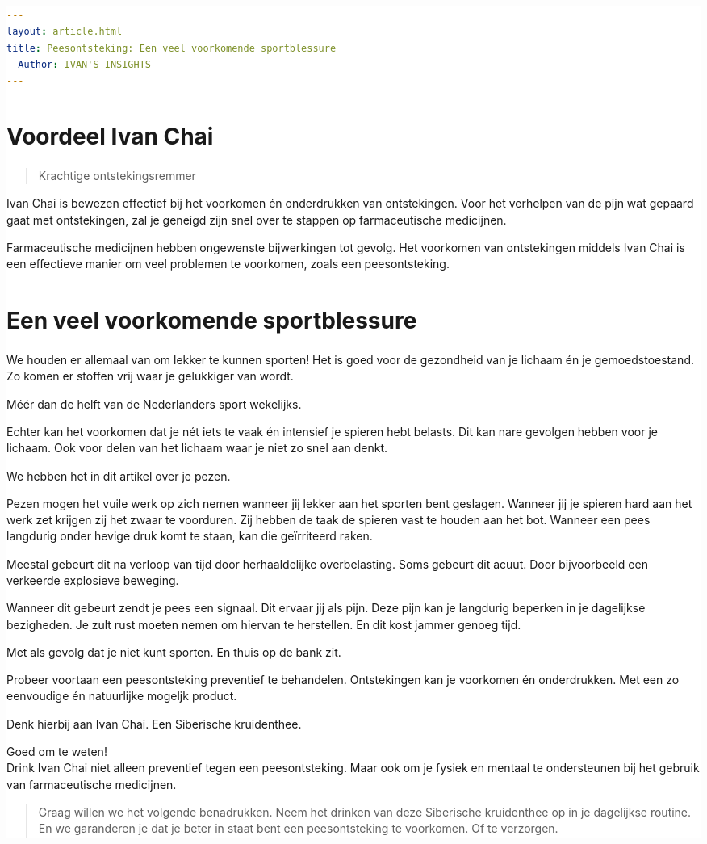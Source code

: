 ```yaml
---
layout: article.html
title: Peesontsteking: Een veel voorkomende sportblessure
  Author: IVAN'S INSIGHTS
---
```


# Voordeel Ivan Chai
> Krachtige ontstekingsremmer

Ivan Chai is bewezen effectief bij het voorkomen én onderdrukken van ontstekingen. Voor het verhelpen van de pijn wat gepaard gaat met ontstekingen, zal je geneigd zijn snel over te stappen op farmaceutische medicijnen.

Farmaceutische medicijnen hebben ongewenste bijwerkingen tot gevolg. Het voorkomen van ontstekingen middels Ivan Chai is een effectieve manier om veel problemen te voorkomen, zoals een peesontsteking.

# Een veel voorkomende sportblessure

We houden er allemaal van om lekker te kunnen sporten! Het is goed voor de gezondheid van je lichaam én je gemoedstoestand. Zo komen er stoffen vrij waar je gelukkiger van wordt. 

Méér dan de helft van de Nederlanders sport wekelijks. 

Echter kan het voorkomen dat je nét iets te vaak én intensief je spieren hebt belasts. Dit kan nare gevolgen hebben voor je lichaam. Ook voor delen van het lichaam waar je niet zo snel aan denkt. 

We hebben het in dit artikel over je pezen. 

Pezen mogen het vuile werk op zich nemen wanneer jij lekker aan het sporten bent geslagen. Wanneer jij je spieren hard aan het werk zet krijgen zij het zwaar te voorduren. Zij hebben de taak de spieren vast te houden aan het bot. Wanneer een pees langdurig onder hevige druk komt te staan, kan die geïrriteerd raken. 

Meestal gebeurt dit na verloop van tijd door herhaaldelijke overbelasting. Soms gebeurt dit acuut. Door bijvoorbeeld een verkeerde explosieve beweging. 

Wanneer dit gebeurt zendt je pees een signaal. Dit ervaar jij als pijn. Deze pijn kan je langdurig beperken in je dagelijkse bezigheden. Je zult rust moeten nemen om hiervan te herstellen. En dit kost jammer genoeg tijd. 

Met als gevolg dat je niet kunt sporten. En thuis op de bank zit. 

Probeer voortaan een peesontsteking preventief te behandelen. Ontstekingen kan je voorkomen én onderdrukken. Met een zo eenvoudige én natuurlijke mogeljk product. 

Denk hierbij aan Ivan Chai. Een Siberische kruidenthee. 

Goed om te weten! <br>
Drink Ivan Chai niet alleen preventief tegen een peesontsteking. Maar ook om je fysiek en mentaal te ondersteunen bij het gebruik van farmaceutische medicijnen.

> Graag willen we het volgende benadrukken. Neem het drinken van deze Siberische kruidenthee op in je dagelijkse routine. En we garanderen je dat je beter in staat bent een peesontsteking te voorkomen. Of te verzorgen. 
